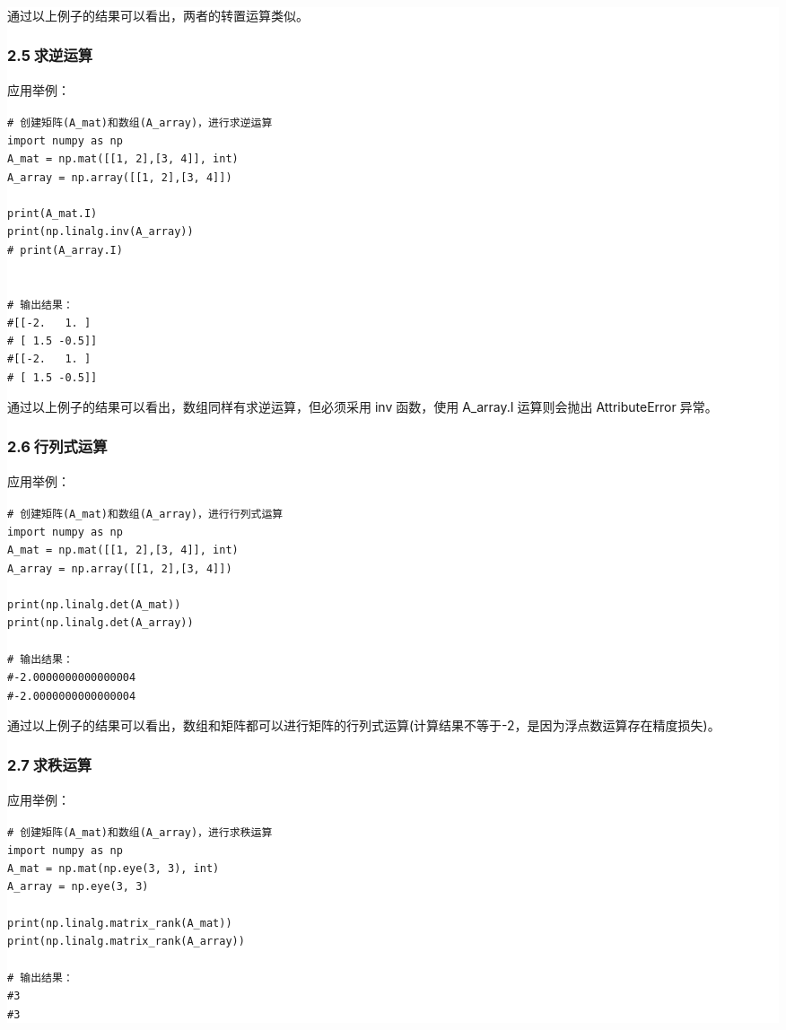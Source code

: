 通过以上例子的结果可以看出，两者的转置运算类似。

### 2.5 求逆运算

应用举例：

```
# 创建矩阵(A_mat)和数组(A_array)，进行求逆运算
import numpy as np
A_mat = np.mat([[1, 2],[3, 4]], int)
A_array = np.array([[1, 2],[3, 4]])

print(A_mat.I)
print(np.linalg.inv(A_array))
# print(A_array.I)


# 输出结果：
#[[-2.   1. ]
# [ 1.5 -0.5]]
#[[-2.   1. ]
# [ 1.5 -0.5]]
```

通过以上例子的结果可以看出，数组同样有求逆运算，但必须采用 inv 函数，使用 A_array.I 运算则会抛出 AttributeError 异常。

### 2.6 行列式运算

应用举例：

```
# 创建矩阵(A_mat)和数组(A_array)，进行行列式运算
import numpy as np
A_mat = np.mat([[1, 2],[3, 4]], int)
A_array = np.array([[1, 2],[3, 4]])

print(np.linalg.det(A_mat))
print(np.linalg.det(A_array))

# 输出结果：
#-2.0000000000000004
#-2.0000000000000004
```

通过以上例子的结果可以看出，数组和矩阵都可以进行矩阵的行列式运算(计算结果不等于-2，是因为浮点数运算存在精度损失)。

### 2.7 求秩运算

应用举例：

```
# 创建矩阵(A_mat)和数组(A_array)，进行求秩运算
import numpy as np
A_mat = np.mat(np.eye(3, 3), int)
A_array = np.eye(3, 3)

print(np.linalg.matrix_rank(A_mat))
print(np.linalg.matrix_rank(A_array))

# 输出结果：
#3
#3
```
